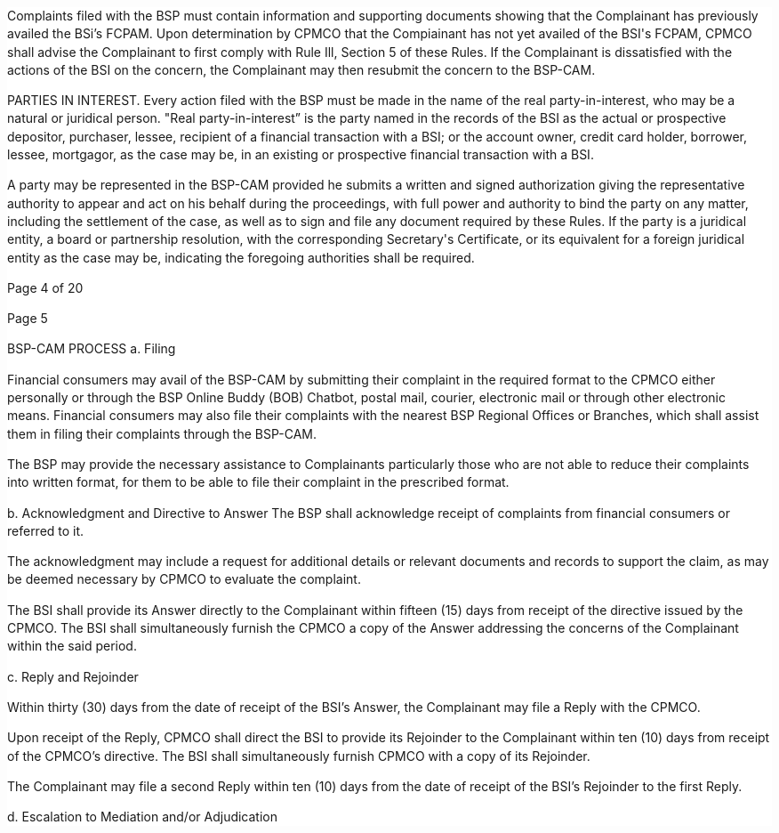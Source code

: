 Complaints filed with the BSP must contain information and supporting documents showing that the Complainant has previously availed the BSi’s FCPAM. Upon determination by CPMCO that the Compiainant has not yet availed of the BSI's FCPAM, CPMCO shall advise the Complainant to first comply with Rule Ill, Section 5 of these Rules. If the Complainant is dissatisfied with the actions of the BSI on the concern, the Complainant may then resubmit the concern to the BSP-CAM.

PARTIES IN INTEREST. Every action filed with the BSP must be made in the name of the real party-in-interest, who may be a natural or juridical person. "Real party-in-interest” is the party named in the records of the BSI as the actual or prospective depositor, purchaser, lessee, recipient of a financial transaction with a BSI; or the account owner, credit card holder, borrower, lessee, mortgagor, as the case may be, in an existing or prospective financial transaction with a BSI.

A party may be represented in the BSP-CAM provided he submits a written and signed authorization giving the representative authority to appear and act on his behalf during the proceedings, with full power and authority to bind the party on any matter, including the settlement of the case, as well as to sign and file any document required by these Rules. If the party is a juridical entity, a board or partnership resolution, with the corresponding Secretary's Certificate, or its equivalent for a foreign juridical entity as the case may be, indicating the foregoing authorities shall be required.

Page 4 of 20

Page 5

BSP-CAM PROCESS a. Filing

Financial consumers may avail of the BSP-CAM by submitting their complaint in the required format to the CPMCO either personally or through the BSP Online Buddy (BOB) Chatbot, postal mail, courier, electronic mail or through other electronic means. Financial consumers may also file their complaints with the nearest BSP Regional Offices or Branches, which shall assist them in filing their complaints through the BSP-CAM.

The BSP may provide the necessary assistance to Complainants particularly those who are not able to reduce their complaints into written format, for them to be able to file their complaint in the prescribed format.

b. Acknowledgment and Directive to Answer The BSP shall acknowledge receipt of complaints from financial consumers or referred to it.

The acknowledgment may include a request for additional details or relevant documents and records to support the claim, as may be deemed necessary by CPMCO to evaluate the complaint.

The BSI shall provide its Answer directly to the Complainant within fifteen (15) days from receipt of the directive issued by the CPMCO. The BSI shall simultaneously furnish the CPMCO a copy of the Answer addressing the concerns of the Complainant within the said period.

c. Reply and Rejoinder

Within thirty (30) days from the date of receipt of the BSI’s Answer, the Complainant may file a Reply with the CPMCO.

Upon receipt of the Reply, CPMCO shall direct the BSI to provide its Rejoinder to the Complainant within ten (10) days from receipt of the CPMCO’s directive. The BSI shall simultaneously furnish CPMCO with a copy of its Rejoinder.

The Complainant may file a second Reply within ten (10) days from the date of receipt of the BSI’s Rejoinder to the first Reply.

d. Escalation to Mediation and/or Adjudication
